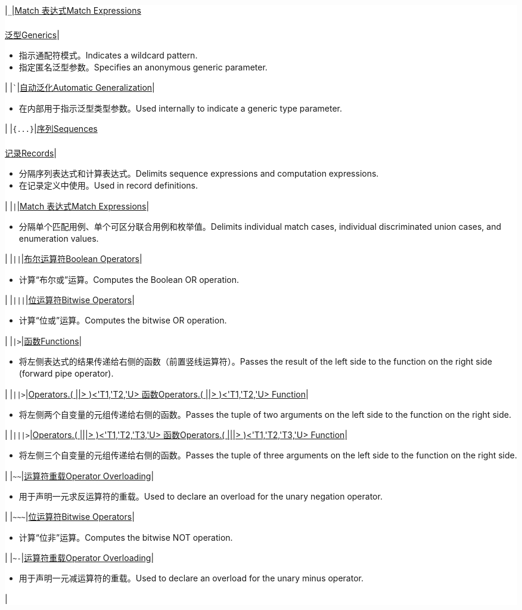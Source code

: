 |`_`|[<span data-ttu-id="a2451-312">Match 表达式</span><span class="sxs-lookup"><span data-stu-id="a2451-312">Match Expressions</span></span>](../match-expressions.md)<br /><br />[<span data-ttu-id="a2451-313">泛型</span><span class="sxs-lookup"><span data-stu-id="a2451-313">Generics</span></span>](../generics/index.md)|<ul><li><span data-ttu-id="a2451-314">指示通配符模式。</span><span class="sxs-lookup"><span data-stu-id="a2451-314">Indicates a wildcard pattern.</span></span><br /></li><li><span data-ttu-id="a2451-315">指定匿名泛型参数。</span><span class="sxs-lookup"><span data-stu-id="a2451-315">Specifies an anonymous generic parameter.</span></span><br /></li></ul>|
|<code>&#96;</code>|[<span data-ttu-id="a2451-316">自动泛化</span><span class="sxs-lookup"><span data-stu-id="a2451-316">Automatic Generalization</span></span>](../generics/automatic-generalization.md)|<ul><li><span data-ttu-id="a2451-317">在内部用于指示泛型类型参数。</span><span class="sxs-lookup"><span data-stu-id="a2451-317">Used internally to indicate a generic type parameter.</span></span><br /></li></ul>|
|`{...}`|[<span data-ttu-id="a2451-318">序列</span><span class="sxs-lookup"><span data-stu-id="a2451-318">Sequences</span></span>](../sequences.md)<br /><br />[<span data-ttu-id="a2451-319">记录</span><span class="sxs-lookup"><span data-stu-id="a2451-319">Records</span></span>](../records.md)|<ul><li><span data-ttu-id="a2451-320">分隔序列表达式和计算表达式。</span><span class="sxs-lookup"><span data-stu-id="a2451-320">Delimits sequence expressions and computation expressions.</span></span><br /></li><li><span data-ttu-id="a2451-321">在记录定义中使用。</span><span class="sxs-lookup"><span data-stu-id="a2451-321">Used in record definitions.</span></span><br /></li></ul>|
|<code>&#124;</code>|[<span data-ttu-id="a2451-322">Match 表达式</span><span class="sxs-lookup"><span data-stu-id="a2451-322">Match Expressions</span></span>](../match-expressions.md)|<ul><li><span data-ttu-id="a2451-323">分隔单个匹配用例、单个可区分联合用例和枚举值。</span><span class="sxs-lookup"><span data-stu-id="a2451-323">Delimits individual match cases, individual discriminated union cases, and enumeration values.</span></span><br /></li></ul>|
|<code>&#124;&#124;</code>|[<span data-ttu-id="a2451-324">布尔运算符</span><span class="sxs-lookup"><span data-stu-id="a2451-324">Boolean Operators</span></span>](boolean-operators.md)|<ul><li><span data-ttu-id="a2451-325">计算“布尔或”运算。</span><span class="sxs-lookup"><span data-stu-id="a2451-325">Computes the Boolean OR operation.</span></span><br /></li></ul>|
|<code>&#124;&#124;&#124;</code>|[<span data-ttu-id="a2451-326">位运算符</span><span class="sxs-lookup"><span data-stu-id="a2451-326">Bitwise Operators</span></span>](bitwise-operators.md)|<ul><li><span data-ttu-id="a2451-327">计算“位或”运算。</span><span class="sxs-lookup"><span data-stu-id="a2451-327">Computes the bitwise OR operation.</span></span><br /></li></ul>|
|<code>&#124;></code>|[<span data-ttu-id="a2451-328">函数</span><span class="sxs-lookup"><span data-stu-id="a2451-328">Functions</span></span>](../functions/index.md)|<ul><li><span data-ttu-id="a2451-329">将左侧表达式的结果传递给右侧的函数（前置竖线运算符）。</span><span class="sxs-lookup"><span data-stu-id="a2451-329">Passes the result of the left side to the function on the right side (forward pipe operator).</span></span><br /></li></ul>|
|<code>&#124;&#124;></code>|[<span data-ttu-id="a2451-330">Operators.&#40; &#124;&#124;&#62; &#41;&#60;'T1,'T2,'U&#62; 函数</span><span class="sxs-lookup"><span data-stu-id="a2451-330">Operators.&#40; &#124;&#124;&#62; &#41;&#60;'T1,'T2,'U&#62; Function</span></span>](https://msdn.microsoft.com/visualfsharpdocs/conceptual/operators.%5b-hh%5d-%5d%5b%27t1%2c%27t2%2c%27u%5d-function-%5bfsharp%5d)|<ul><li><span data-ttu-id="a2451-331">将左侧两个自变量的元组传递给右侧的函数。</span><span class="sxs-lookup"><span data-stu-id="a2451-331">Passes the tuple of two arguments on the left side to the function on the right side.</span></span><br /></li></ul>|
|<code>&#124;&#124;&#124;></code>|[<span data-ttu-id="a2451-332">Operators.&#40; &#124;&#124;&#124;&#62; &#41;&#60;'T1,'T2,'T3,'U&#62; 函数</span><span class="sxs-lookup"><span data-stu-id="a2451-332">Operators.&#40; &#124;&#124;&#124;&#62; &#41;&#60;'T1,'T2,'T3,'U&#62; Function</span></span>](https://msdn.microsoft.com/visualfsharpdocs/conceptual/operators.%5b-hhh%5d-%5d%5b%27t1%2c%27t2%2c%27t3%2c%27u%5d-function-%5bfsharp%5d)|<ul><li><span data-ttu-id="a2451-333">将左侧三个自变量的元组传递给右侧的函数。</span><span class="sxs-lookup"><span data-stu-id="a2451-333">Passes the tuple of three arguments on the left side to the function on the right side.</span></span><br /></li></ul>|
|`~~`|[<span data-ttu-id="a2451-334">运算符重载</span><span class="sxs-lookup"><span data-stu-id="a2451-334">Operator Overloading</span></span>](../operator-overloading.md)|<ul><li><span data-ttu-id="a2451-335">用于声明一元求反运算符的重载。</span><span class="sxs-lookup"><span data-stu-id="a2451-335">Used to declare an overload for the unary negation operator.</span></span><br /></li></ul>|
|`~~~`|[<span data-ttu-id="a2451-336">位运算符</span><span class="sxs-lookup"><span data-stu-id="a2451-336">Bitwise Operators</span></span>](bitwise-operators.md)|<ul><li><span data-ttu-id="a2451-337">计算“位非”运算。</span><span class="sxs-lookup"><span data-stu-id="a2451-337">Computes the bitwise NOT operation.</span></span><br /></li></ul>|
|`~-`|[<span data-ttu-id="a2451-338">运算符重载</span><span class="sxs-lookup"><span data-stu-id="a2451-338">Operator Overloading</span></span>](../operator-overloading.md)|<ul><li><span data-ttu-id="a2451-339">用于声明一元减运算符的重载。</span><span class="sxs-lookup"><span data-stu-id="a2451-339">Used to declare an overload for the unary minus operator.</span></span><br /></li></ul>|